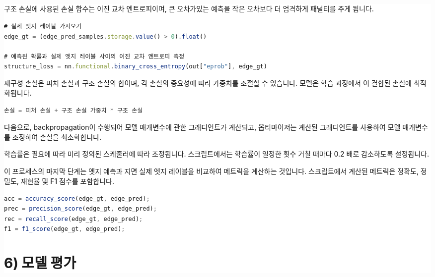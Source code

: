 구조 손실에 사용된 손실 함수는 이진 교차 엔트로피이며, 큰 오차가있는 예측을 작은 오차보다 더 엄격하게 패널티를 주게 됩니다.

```js
# 실제 엣지 레이블 가져오기
edge_gt = (edge_pred_samples.storage.value() > 0).float()

# 예측된 확률과 실제 엣지 레이블 사이의 이진 교차 엔트로피 측정
structure_loss = nn.functional.binary_cross_entropy(out["eprob"], edge_gt)
```

재구성 손실은 피처 손실과 구조 손실의 합이며, 각 손실의 중요성에 따라 가중치를 조절할 수 있습니다. 모델은 학습 과정에서 이 결합된 손실에 최적화됩니다.



<ins class="adsbygoogle"
     style="display:block"
     data-ad-client="ca-pub-4877378276818686"
     data-ad-slot="1898504329"
     data-ad-format="auto"
     data-full-width-responsive="true"></ins>

<script>
     (adsbygoogle = window.adsbygoogle || []).push({});
</script>

```js
손실 = 피처 손실 + 구조 손실 가중치 * 구조 손실
```

다음으로, backpropagation이 수행되어 모델 매개변수에 관한 그래디언트가 계산되고, 옵티마이저는 계산된 그래디언트를 사용하여 모델 매개변수를 조정하여 손실을 최소화합니다.

학습률은 필요에 따라 미리 정의된 스케줄러에 따라 조정됩니다. 스크립트에서는 학습률이 일정한 횟수 거칠 때마다 0.2 배로 감소하도록 설정됩니다.

이 프로세스의 마지막 단계는 엣지 예측과 지면 실제 엣지 레이블을 비교하여 메트릭을 계산하는 것입니다. 스크립트에서 계산된 메트릭은 정확도, 정밀도, 재현율 및 F1 점수를 포함합니다.



<ins class="adsbygoogle"
     style="display:block"
     data-ad-client="ca-pub-4877378276818686"
     data-ad-slot="1898504329"
     data-ad-format="auto"
     data-full-width-responsive="true"></ins>

<script>
     (adsbygoogle = window.adsbygoogle || []).push({});
</script>

```js
acc = accuracy_score(edge_gt, edge_pred);
prec = precision_score(edge_gt, edge_pred);
rec = recall_score(edge_gt, edge_pred);
f1 = f1_score(edge_gt, edge_pred);
```

# 6) 모델 평가
